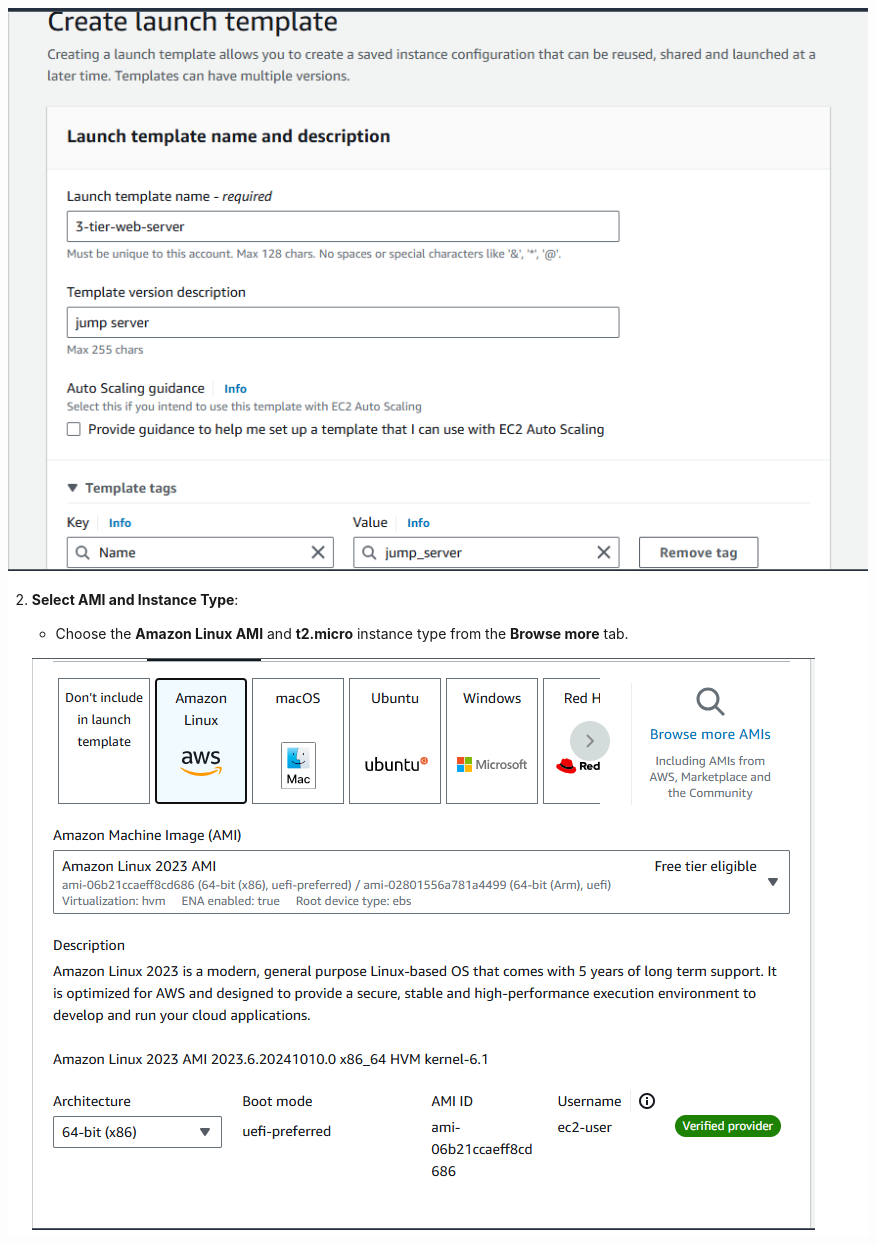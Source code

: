 ![Create Launch Templates Image](./images/CreateLaunchTemplate.png "Create Launch Templates Image")

2. **Select AMI and Instance Type**:

   - Choose the **Amazon Linux AMI** and **t2.micro** instance type from the **Browse more** tab.

   ![AMI Image](./images/AmazonLinuxAMI.png "AMI Image")
